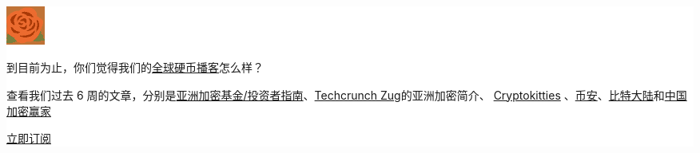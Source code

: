 ![](img/843e99bf486f8630b9874c0e994e8b8c.png)

到目前为止，你们觉得我们的[全球硬币播客](http://email.mg1.substack.com/c/eJxlj72uwyAMRp8mjBHmJ5CBIYmUtevdKiAk4ZaUCOiQt7-0Ha_kwZI_-xxbXdwW06XOmAt6ZZfuflG066QkaFFYECsM8vm-JucO7YNCXhEMsk44cEyJbKGdponCDGwchplzGBuGjw3a_DK5aPtobTzQrugK9bAQZGU9oZ0Eu3LMGDdUL6avmKD2Us7c0KEhcy19nsHV5dqS6wfibURvzbdhLwBQUr_xsq7SthCNDjb6Z3LZ6WT3D7N836oeS6zyT_U_9wdLD1H1)怎么样？

查看我们过去 6 周的文章，分别是[亚洲加密基金/投资者指南](http://email.mg1.substack.com/c/eJxtUEGOwyAMfE25EUFCmuTAoa3Ub1RAnJRtAqkNXeX3S9XTaleyNZY8tmbGmQRzxF1vkRLLBHjzo26Ox76v2ahFV7vOMk-3CQFW4xfNvK6F7Mumla1o6r6S1eVyaeRVqvPpdG1beT4osc6yomwpGfeoXFzZXUtl4dgNkwAxGCUnITorheltrQY1jYot-p7SRofmdKivpeYlWrO46AMCgUF3__WyMLbShs_Zj8BT5Ia84Q73rcxTDiP58AJKEYlbH0xwQPyZDSbAZec2Y-AEzxzL1YdJBXkAfEUqkL4jPtg7mXcoQyclQ_0VdwfF4D_i3jbTJ8mic4wlr6D_8n4Apll_uA)、[Techcrunch Zug](http://email.mg1.substack.com/c/eJxlkMuOwyAMRb-m7Ih4JCGzYNFW6m9U4DiBycMVUKn9-yHtciQvbN1rW-eCKzhTetsH5cKeGdM9jlb3_TAoNlphFBjPYr5PCXFzcbUsWiXkUJVOdkKroZHN9XrV8ibby_l86zp5ObVim2WTnz4XB0sDtLFg1ejbHiYPYjKd71vtdQsOtDA4efej2GpDKY980ueTutU6_kGIzfaoA0qPxiktJzPVMdOzBL5QQscLcZcS5sJDyRwo7hxfCLUNcf_IFYz7lWCB4Ko6UeKQcIyF53cuuHFa8PXdBCReb8V5z1wL3UrNjmyOWH6MlCzZX3oDVsR5Je_WY6n60SUIH9DyzbLCj1QJdvvf9wdJmn1S)的亚洲加密简介、 [Cryptokitties](http://email.mg1.substack.com/c/eJxlj8FuhSAQRb9GlsQBEd6Chc_G33jBAZVWxACmeX9fbJdNZjHJncw9B01xa0xvfcZcyJVdenmred8rxYjVrWQoZ-Lza0nOBeN3TbxmLaiaCBAtZ4oCHceRwwTdcxgmIeDZdG1YgeZrzsXgF8UYyKbR2n7hfBGLFQisZ8wpYVAqCQu0TJFdb6WcueFDw6Y6VwZJjQ3-oHc1bj6c968aJXfGVHLd8ha_Gz552_AP9lB9B-R2uTUeEoAk_Rnf6CrSusfZ7Bj9kVx2JuH2C1b-3CusjbXm0P_vfgAcm17D) 、[币安](http://email.mg1.substack.com/c/eJxtkMuOwyAMRb-m7IgweTRdsGgj5TcqQ9yGKYEKaKvO1w-ZR6XRjOSF5Xtky8dgpnOIT3UNKbNboni0k6q7ru8lm5TYSrPVzKbjKRItaJ1iVkkBfUlaaEUt-wqqYRhqGKE57Pdj28Jh04jlDFW66ZTRXCoTFjYrXZOYEGgCvQPaYYMCZCM62XT9iXTNnJpzvqZNvd_IsdTZBY3OBOsjJcJo5l8rC3F9UXzF-IPo4p7cvHNtPXpD32PrHNfEHyHmmS8hEs8z-hfkUPPErb9Tygv5_Ap-7iaOceHopwJlih6zDb4cjeQ-28RWf6u63RaARfUWnoaKhn9eWGXkL9_lmykUq1795T4AYhuNYQ)、[比特大陆](http://email.mg1.substack.com/c/eJxtj8GKwyAURb8m7hp8GqtduEgD-Y1i9DVxampQy5C_H8PAQOnA273D4R5rCs4x7XqLuZBXxnTzTvPzWSlGnKaSWTkRn2_3hLgaHzTxmlFQ9SNAUM5UC-0wDBxG6K59PwoB16aj6wxtfk25GPtobVzJoi8gkSJwaekkwXbCKQeglJyQdeouSNBLKVtueN-wsd4c4mSCjf6ZMKNJdnlTVmL7o04HdvpGfISdHDFHx0UCkKS_4m6xbvrHdywrv_FV7WJNfOpP7gc3fWFS)和[中国加密赢家](http://email.mg1.substack.com/c/eJxtUMuOhCAQ_JrhhhEQHwcOjom_MWkaRplVMIAH_34xe9rsJt2XrkrXAyHbJcRLHSFlciYbX84o0bZ9z4lRdcex08Sl1ztau4PbFHGK16wviGSyFryvWDVNk2Aza57jOEvJno-m3hdWpVOnDPhVYdjJqrjE1lgUQ9s3Go3sxRsB6mEAOyA3jGxqzflIDzE--Fxm2YKGDYPz0SYLEddfLwvjKIur85BojqelGK8jB7o48LmcrEfrM9XgzElhcxo0UPCGfgy5A99Zh44xEtUnXGiL7380b_f5p6Aib0Kpwau_vG-rl2-2)

[立即订阅](http://email.mg1.substack.com/c/eJxtkU9TgzAQxT8NHBmSAKWHHJDaGlrQUewfLx0SQkkLpIY4FT69QU-Ozuwedva3-2beY4XmJ6kGfJW9tj96ro6ixCgIwhDaJXZnkM2oLfpjpThvC9FgW2DogtBsfOC7CIYOcOI4RmAJvLsoWvo-uLM8tz0Bp_-gvS7YxWGytWsM_YqhCoWMlpQVlTcH1Swo5kHlAs4QRHaDa62vvYUiCy5NnRpJi4ZJ0Sne80Kx-tdLQ0wjU4JyCy21vPDOQgs-JDVdMfEoEvI6EpAJ0pPu2WcxCcjlut_GydwxEGBwO-xhcyFnOWbng_e4MGDb1KUB0_x1TM-m8-iWDTfxtq9vhvvM8hSkORnTRYQ2cXJlKJ2EbuWOaHMzpN9iGTgII9Zm8m2XKYq2Lulc57B-CLQCafI0PK101-72_uh93h_fYaDv6Rot1mijXtrcyzx7imNKYj4DwFb4LAfGjav_ODJ5q3_iM26U0oTU4b_cF8oAov4)
